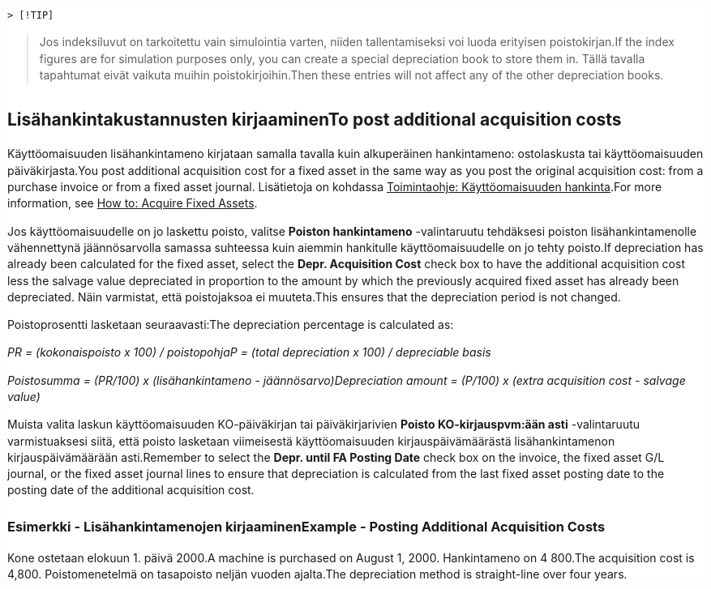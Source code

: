     > [!TIP]  
>   <span data-ttu-id="41fb3-142">Jos indeksiluvut on tarkoitettu vain simulointia varten, niiden tallentamiseksi voi luoda erityisen poistokirjan.</span><span class="sxs-lookup"><span data-stu-id="41fb3-142">If the index figures are for simulation purposes only, you can create a special depreciation book to store them in.</span></span> <span data-ttu-id="41fb3-143">Tällä tavalla tapahtumat eivät vaikuta muihin poistokirjoihin.</span><span class="sxs-lookup"><span data-stu-id="41fb3-143">Then these entries will not affect any of the other depreciation books.</span></span>

   ## <a name="to-post-additional-acquisition-costs"></a><span data-ttu-id="41fb3-144">Lisähankintakustannusten kirjaaminen</span><span class="sxs-lookup"><span data-stu-id="41fb3-144">To post additional acquisition costs</span></span>
   <span data-ttu-id="41fb3-145">Käyttöomaisuuden lisähankintameno kirjataan samalla tavalla kuin alkuperäinen hankintameno: ostolaskusta tai käyttöomaisuuden päiväkirjasta.</span><span class="sxs-lookup"><span data-stu-id="41fb3-145">You post additional acquisition cost for a fixed asset in the same way as you post the original acquisition cost: from a purchase invoice or from a fixed asset journal.</span></span> <span data-ttu-id="41fb3-146">Lisätietoja on kohdassa [Toimintaohje: Käyttöomaisuuden hankinta](fa-how-acquire.md).</span><span class="sxs-lookup"><span data-stu-id="41fb3-146">For more information, see [How to: Acquire Fixed Assets](fa-how-acquire.md).</span></span>  

<span data-ttu-id="41fb3-147">Jos käyttöomaisuudelle on jo laskettu poisto, valitse **Poiston hankintameno** -valintaruutu tehdäksesi poiston lisähankintamenolle vähennettynä jäännösarvolla samassa suhteessa kuin aiemmin hankitulle käyttöomaisuudelle on jo tehty poisto.</span><span class="sxs-lookup"><span data-stu-id="41fb3-147">If depreciation has already been calculated for the fixed asset, select the **Depr. Acquisition Cost** check box to have the additional acquisition cost less the salvage value depreciated in proportion to the amount by which the previously acquired fixed asset has already been depreciated.</span></span> <span data-ttu-id="41fb3-148">Näin varmistat, että poistojaksoa ei muuteta.</span><span class="sxs-lookup"><span data-stu-id="41fb3-148">This ensures that the depreciation period is not changed.</span></span>  

<span data-ttu-id="41fb3-149">Poistoprosentti lasketaan seuraavasti:</span><span class="sxs-lookup"><span data-stu-id="41fb3-149">The depreciation percentage is calculated as:</span></span>  

<span data-ttu-id="41fb3-150">*PR = (kokonaispoisto x 100) / poistopohja*</span><span class="sxs-lookup"><span data-stu-id="41fb3-150">*P = (total depreciation x 100) / depreciable basis*</span></span>

<span data-ttu-id="41fb3-151">*Poistosumma = (PR/100) x (lisähankintameno - jäännösarvo)*</span><span class="sxs-lookup"><span data-stu-id="41fb3-151">*Depreciation amount = (P/100) x (extra acquisition cost - salvage value)*</span></span>  

<span data-ttu-id="41fb3-152">Muista valita laskun käyttöomaisuuden KO-päiväkirjan tai päiväkirjarivien **Poisto KO-kirjauspvm:ään asti** -valintaruutu varmistuaksesi siitä, että poisto lasketaan viimeisestä käyttöomaisuuden kirjauspäivämäärästä lisähankintamenon kirjauspäivämäärään asti.</span><span class="sxs-lookup"><span data-stu-id="41fb3-152">Remember to select the **Depr. until FA Posting Date** check box on the invoice, the fixed asset G/L journal, or the fixed asset journal lines to ensure that depreciation is calculated from the last fixed asset posting date to the posting date of the additional acquisition cost.</span></span>

### <a name="example---posting-additional-acquisition-costs"></a><span data-ttu-id="41fb3-153">Esimerkki - Lisähankintamenojen kirjaaminen</span><span class="sxs-lookup"><span data-stu-id="41fb3-153">Example - Posting Additional Acquisition Costs</span></span>
<span data-ttu-id="41fb3-154">Kone ostetaan elokuun 1. päivä 2000.</span><span class="sxs-lookup"><span data-stu-id="41fb3-154">A machine is purchased on August 1, 2000.</span></span> <span data-ttu-id="41fb3-155">Hankintameno on 4 800.</span><span class="sxs-lookup"><span data-stu-id="41fb3-155">The acquisition cost is 4,800.</span></span> <span data-ttu-id="41fb3-156">Poistomenetelmä on tasapoisto neljän vuoden ajalta.</span><span class="sxs-lookup"><span data-stu-id="41fb3-156">The depreciation method is straight-line over four years.</span></span>
